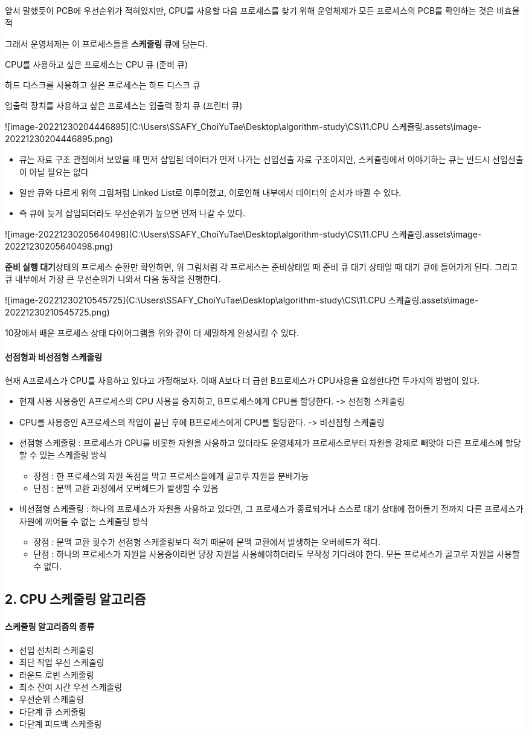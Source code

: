 앞서 말했듯이 PCB에 우선순위가 적혀있지만, CPU를 사용할 다음 프로세스를 찾기 위해 운영체제가 모든 프로세스의 PCB를 확인하는 것은 비효율적

그래서 운영체제는 이 프로세스들을 **스케줄링 큐**에 담는다.

CPU를 사용하고 싶은 프로세스는 CPU 큐 (준비 큐)

하드 디스크를 사용하고 싶은 프로세스는 하드 디스크 큐

입출력 장치를 사용하고 싶은 프로세스는 입출력 장치 큐 (프린터 큐)

![image-20221230204446895](C:\Users\SSAFY_ChoiYuTae\Desktop\algorithm-study\CS\11.CPU 스케쥴링.assets\image-20221230204446895.png)

- 큐는 자료 구조 관점에서 보았을 때 먼저 삽입된 데이터가 먼저 나가는 선입선출 자료 구조이지만, 스케쥴링에서 이야기하는 큐는 반드시 선입선출이 아닐 필요는 없다

- 일반 큐와 다르게 위의 그림처럼 Linked List로 이루어졌고, 이로인해 내부에서 데이터의 순서가 바뀔 수 있다.
- 즉 큐에 늦게 삽입되더라도 우선순위가 높으면 먼저 나갈 수 있다.



![image-20221230205640498](C:\Users\SSAFY_ChoiYuTae\Desktop\algorithm-study\CS\11.CPU 스케쥴링.assets\image-20221230205640498.png)

**준비 실행 대기**상태의 프로세스 순환만 확인하면, 위 그림처럼 각 프로세스는 준비상태일 때 준비 큐 대기 상태일 때 대기 큐에 들어가게 된다. 그리고 큐 내부에서 가장 큰 우선순위가 나와서 다음 동작을 진행한다.

![image-20221230210545725](C:\Users\SSAFY_ChoiYuTae\Desktop\algorithm-study\CS\11.CPU 스케쥴링.assets\image-20221230210545725.png)

10장에서 배운 프로세스 상태 다이어그램을 위와 같이 더 세밀하게 완성시킬 수 있다.



#### 선점형과 비선점형 스케줄링



현재 A프로세스가 CPU를 사용하고 있다고 가정해보자. 이때 A보다 더 급한 B프로세스가 CPU사용을 요청한다면 두가지의 방법이 있다.

- 현재 사용 사용중인 A프로세스의 CPU 사용을 중지하고, B프로세스에게 CPU를 할당한다.  -> 선점형 스케줄링
- CPU를 사용중인 A프로세스의 작업이 끝난 후에 B프로세스에게 CPU를 할당한다. -> 비선점형 스케줄링



- 선점형 스케줄링 : 프로세스가 CPU를 비롯한 자원을 사용하고 있더라도 운영체제가 프로세스로부터 자원을 강제로 빼앗아 다른 프로세스에 할당할 수 있는 스케줄링 방식 
  - 장점 : 한 프로세스의 자원 독점을 막고 프로세스들에게 골고루 자원을 분배가능
  - 단점 : 문맥 교환 과정에서 오버헤드가 발생할 수 있음
- 비선점형 스케줄링 : 하나의 프로세스가 자원을 사용하고 있다면, 그 프로세스가 종료되거나 스스로 대기 상태에 접어들기 전까지 다른 프로세스가 자원에 끼어들 수 없는 스케줄링 방식
  - 장점 : 문맥 교환 횟수가 선점형 스케줄링보다 적기 때문에 문맥 교환에서 발생하는 오버헤드가 적다.
  - 단점 : 하나의 프로세스가 자원을 사용중이라면 당장 자원을 사용해야하더라도 무작정 기다려야 한다. 모든 프로세스가 골고루 자원을 사용할 수 없다.



## 2. CPU 스케줄링 알고리즘



#### 스케줄링 알고리즘의 종류

- 선입 선처리 스케줄링
- 최단 작업 우선 스케줄링
- 라운드 로빈 스케줄링
- 최소 잔여 시간 우선 스케줄링
- 우선순위 스케줄링
- 다단계 큐 스케줄링
- 다단계 피드백 스케줄링
